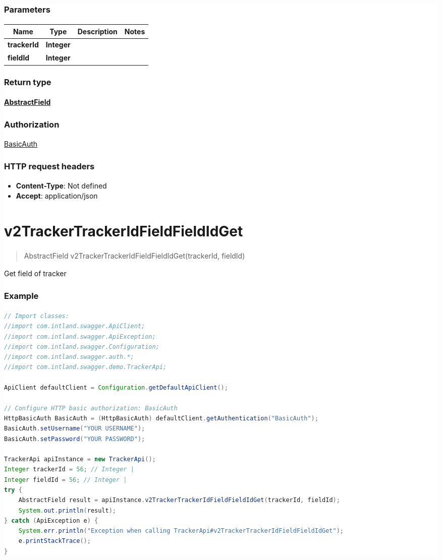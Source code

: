 ### Parameters

Name | Type | Description  | Notes
------------- | ------------- | ------------- | -------------
 **trackerId** | **Integer**|  |
 **fieldId** | **Integer**|  |

### Return type

[**AbstractField**](AbstractField.md)

### Authorization

[BasicAuth](../README.md#BasicAuth)

### HTTP request headers

 - **Content-Type**: Not defined
 - **Accept**: application/json

<a name="v2TrackerTrackerIdFieldFieldIdGet"></a>
# **v2TrackerTrackerIdFieldFieldIdGet**
> AbstractField v2TrackerTrackerIdFieldFieldIdGet(trackerId, fieldId)

Get field of tracker

### Example
```java
// Import classes:
//import com.intland.swagger.ApiClient;
//import com.intland.swagger.ApiException;
//import com.intland.swagger.Configuration;
//import com.intland.swagger.auth.*;
//import com.intland.swagger.demo.TrackerApi;

ApiClient defaultClient = Configuration.getDefaultApiClient();

// Configure HTTP basic authorization: BasicAuth
HttpBasicAuth BasicAuth = (HttpBasicAuth) defaultClient.getAuthentication("BasicAuth");
BasicAuth.setUsername("YOUR USERNAME");
BasicAuth.setPassword("YOUR PASSWORD");

TrackerApi apiInstance = new TrackerApi();
Integer trackerId = 56; // Integer | 
Integer fieldId = 56; // Integer | 
try {
    AbstractField result = apiInstance.v2TrackerTrackerIdFieldFieldIdGet(trackerId, fieldId);
    System.out.println(result);
} catch (ApiException e) {
    System.err.println("Exception when calling TrackerApi#v2TrackerTrackerIdFieldFieldIdGet");
    e.printStackTrace();
}
```
